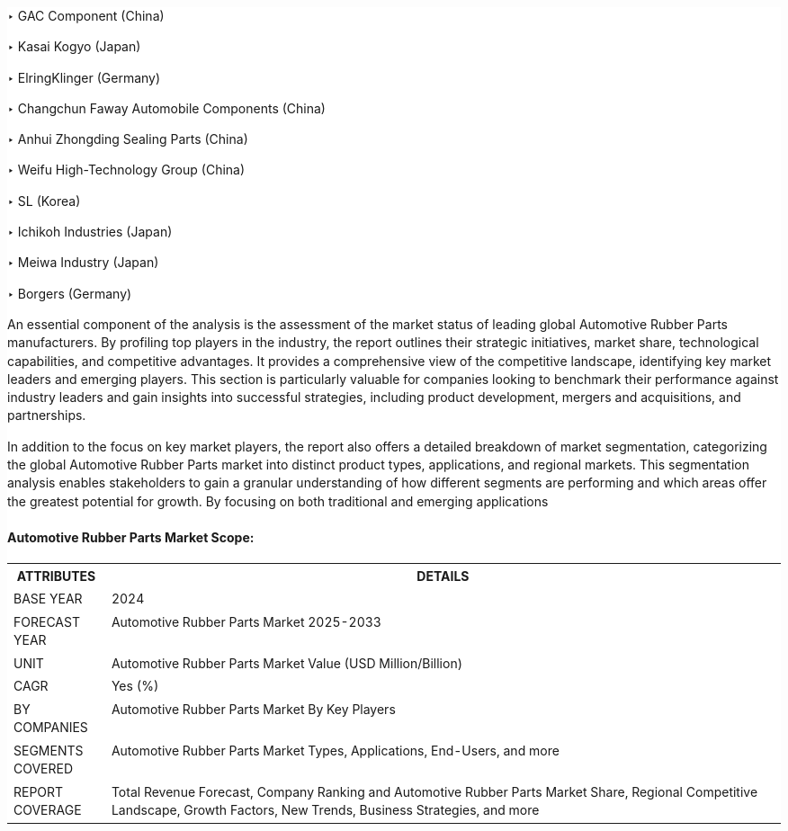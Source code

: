 ‣ GAC Component (China)

‣ Kasai Kogyo (Japan)

‣ ElringKlinger (Germany)

‣ Changchun Faway Automobile Components (China)

‣ Anhui Zhongding Sealing Parts (China)

‣ Weifu High-Technology Group (China)

‣ SL (Korea)

‣ Ichikoh Industries (Japan)

‣ Meiwa Industry (Japan)

‣ Borgers (Germany)

An essential component of the analysis is the assessment of the market status of leading global Automotive Rubber Parts manufacturers. By profiling top players in the industry, the report outlines their strategic initiatives, market share, technological capabilities, and competitive advantages. It provides a comprehensive view of the competitive landscape, identifying key market leaders and emerging players. This section is particularly valuable for companies looking to benchmark their performance against industry leaders and gain insights into successful strategies, including product development, mergers and acquisitions, and partnerships.

In addition to the focus on key market players, the report also offers a detailed breakdown of market segmentation, categorizing the global Automotive Rubber Parts market into distinct product types, applications, and regional markets. This segmentation analysis enables stakeholders to gain a granular understanding of how different segments are performing and which areas offer the greatest potential for growth. By focusing on both traditional and emerging applications

<h4>Automotive Rubber Parts Market Scope:</h4>
<table>
<tr>
<th>ATTRIBUTES</th>
<th>DETAILS</th>
</tr>
<tr>
<td>BASE YEAR</td>
<td>2024</td>
</tr>
<tr>
<td>FORECAST YEAR</td>
<td>Automotive Rubber Parts Market 2025-2033</td>
</tr>
<tr>
<td>UNIT</td>
<td>Automotive Rubber Parts Market Value (USD Million/Billion)</td>
<tr>
<td>CAGR</td>
<td>Yes (%)</td>
</tr>
</tr>
<tr>
<td>BY COMPANIES</td>
<td>Automotive Rubber Parts Market By Key Players</td>
</tr>
<tr>
<td>SEGMENTS COVERED</td>
<td>Automotive Rubber Parts Market Types, Applications, End-Users, and more</td>
</tr>
<tr>
<td>REPORT COVERAGE</td>
<td>Total Revenue Forecast, Company Ranking and Automotive Rubber Parts Market Share, Regional Competitive Landscape, Growth Factors, New Trends, Business Strategies, and more</td>
</tr>